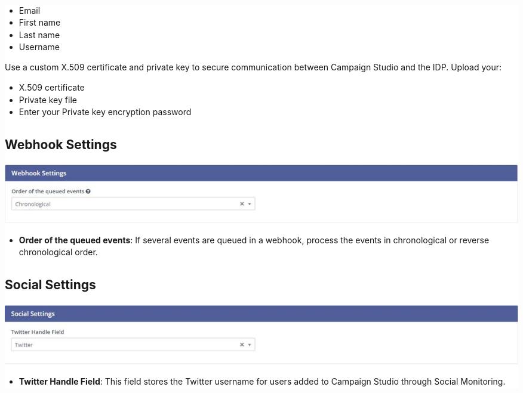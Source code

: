 * Email
* First name
* Last name
* Username

Use a custom X.509 certificate and private key to secure communication between Campaign Studio and the IDP. Upload your:

* X.509 certificate
* Private key file
* Enter your Private key encryption password

## Webhook Settings
![](Webhook-Settings.jpg)
* **Order of the queued events**: If several events are queued in a webhook, process the events in chronological or reverse chronological order.

## Social Settings
![](Social-Settings.jpg)
* **Twitter Handle Field**: This field stores the Twitter username for users added to Campaign Studio through Social Monitoring.

    

[mautic]: <https://www.mautic.com>
[api]: <https://developer.mautic.org/#rest-api>
[frequency-rules]: <https://docs.mautic.org/en/contacts/frequency-rules>
[mailer-is-owner]: <https://docs.mautic.org/en/channels/emails/mailer-is-owner>
[preference-center]: <https://docs.mautic.org/en/contacts/preference-center>